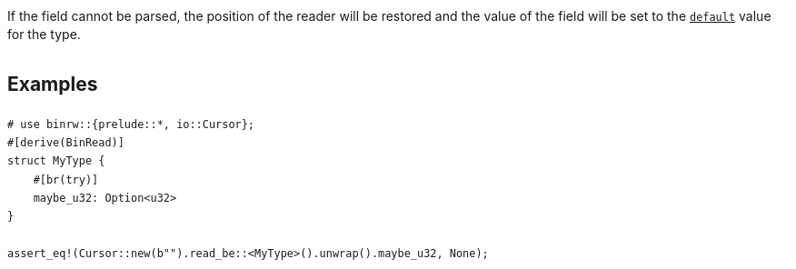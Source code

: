 If the field cannot be parsed, the position of the reader will be restored
and the value of the field will be set to the [`default`](core::default::Default) value for the type.

## Examples

```
# use binrw::{prelude::*, io::Cursor};
#[derive(BinRead)]
struct MyType {
    #[br(try)]
    maybe_u32: Option<u32>
}

assert_eq!(Cursor::new(b"").read_be::<MyType>().unwrap().maybe_u32, None);
```
</div>
